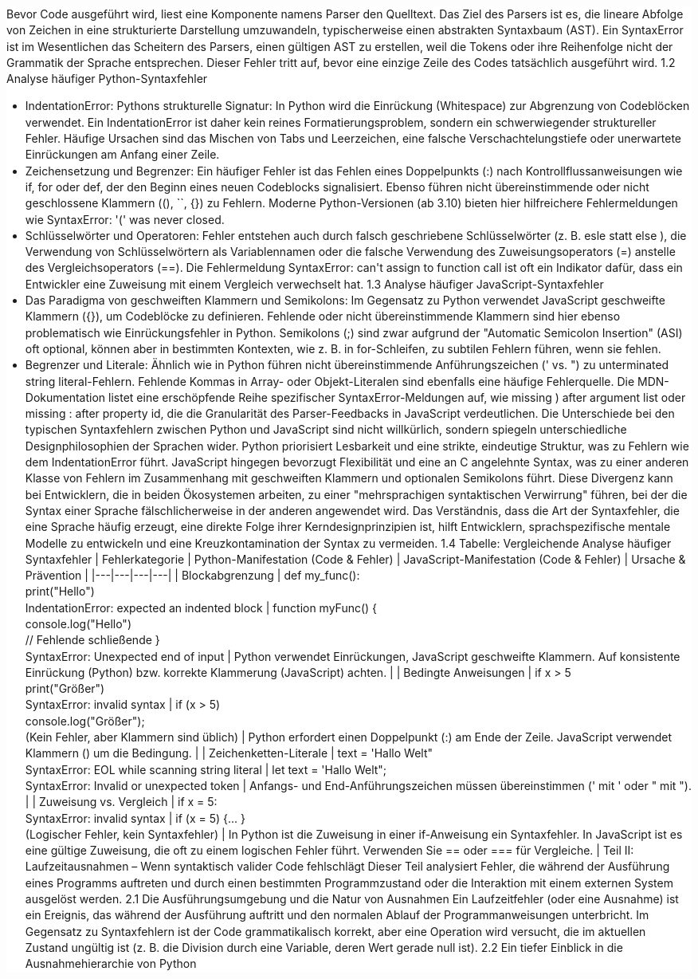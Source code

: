 Bevor Code ausgeführt wird, liest eine Komponente namens Parser den Quelltext. Das Ziel des Parsers ist es, die lineare Abfolge von Zeichen in eine strukturierte Darstellung umzuwandeln, typischerweise einen abstrakten Syntaxbaum (AST). Ein SyntaxError ist im Wesentlichen das Scheitern des Parsers, einen gültigen AST zu erstellen, weil die Tokens oder ihre Reihenfolge nicht der Grammatik der Sprache entsprechen. Dieser Fehler tritt auf, bevor eine einzige Zeile des Codes tatsächlich ausgeführt wird.
1.2 Analyse häufiger Python-Syntaxfehler
 * IndentationError: Pythons strukturelle Signatur: In Python wird die Einrückung (Whitespace) zur Abgrenzung von Codeblöcken verwendet. Ein IndentationError ist daher kein reines Formatierungsproblem, sondern ein schwerwiegender struktureller Fehler. Häufige Ursachen sind das Mischen von Tabs und Leerzeichen, eine falsche Verschachtelungstiefe oder unerwartete Einrückungen am Anfang einer Zeile.
 * Zeichensetzung und Begrenzer: Ein häufiger Fehler ist das Fehlen eines Doppelpunkts (:) nach Kontrollflussanweisungen wie if, for oder def, der den Beginn eines neuen Codeblocks signalisiert. Ebenso führen nicht übereinstimmende oder nicht geschlossene Klammern ((), ``, {}) zu Fehlern. Moderne Python-Versionen (ab 3.10) bieten hier hilfreichere Fehlermeldungen wie SyntaxError: '(' was never closed.
 * Schlüsselwörter und Operatoren: Fehler entstehen auch durch falsch geschriebene Schlüsselwörter (z. B. esle statt else ), die Verwendung von Schlüsselwörtern als Variablennamen  oder die falsche Verwendung des Zuweisungsoperators (=) anstelle des Vergleichsoperators (==). Die Fehlermeldung SyntaxError: can't assign to function call ist oft ein Indikator dafür, dass ein Entwickler eine Zuweisung mit einem Vergleich verwechselt hat.
1.3 Analyse häufiger JavaScript-Syntaxfehler
 * Das Paradigma von geschweiften Klammern und Semikolons: Im Gegensatz zu Python verwendet JavaScript geschweifte Klammern ({}), um Codeblöcke zu definieren. Fehlende oder nicht übereinstimmende Klammern sind hier ebenso problematisch wie Einrückungsfehler in Python. Semikolons (;) sind zwar aufgrund der "Automatic Semicolon Insertion" (ASI) oft optional, können aber in bestimmten Kontexten, wie z. B. in for-Schleifen, zu subtilen Fehlern führen, wenn sie fehlen.
 * Begrenzer und Literale: Ähnlich wie in Python führen nicht übereinstimmende Anführungszeichen (' vs. ") zu unterminated string literal-Fehlern. Fehlende Kommas in Array- oder Objekt-Literalen sind ebenfalls eine häufige Fehlerquelle. Die MDN-Dokumentation listet eine erschöpfende Reihe spezifischer SyntaxError-Meldungen auf, wie missing ) after argument list oder missing : after property id, die die Granularität des Parser-Feedbacks in JavaScript verdeutlichen.
Die Unterschiede bei den typischen Syntaxfehlern zwischen Python und JavaScript sind nicht willkürlich, sondern spiegeln unterschiedliche Designphilosophien der Sprachen wider. Python priorisiert Lesbarkeit und eine strikte, eindeutige Struktur, was zu Fehlern wie dem IndentationError führt. JavaScript hingegen bevorzugt Flexibilität und eine an C angelehnte Syntax, was zu einer anderen Klasse von Fehlern im Zusammenhang mit geschweiften Klammern und optionalen Semikolons führt. Diese Divergenz kann bei Entwicklern, die in beiden Ökosystemen arbeiten, zu einer "mehrsprachigen syntaktischen Verwirrung" führen, bei der die Syntax einer Sprache fälschlicherweise in der anderen angewendet wird. Das Verständnis, dass die Art der Syntaxfehler, die eine Sprache häufig erzeugt, eine direkte Folge ihrer Kerndesignprinzipien ist, hilft Entwicklern, sprachspezifische mentale Modelle zu entwickeln und eine Kreuzkontamination der Syntax zu vermeiden.
1.4 Tabelle: Vergleichende Analyse häufiger Syntaxfehler
| Fehlerkategorie | Python-Manifestation (Code & Fehler) | JavaScript-Manifestation (Code & Fehler) | Ursache & Prävention |
|---|---|---|---|
| Blockabgrenzung | def my_func(): <br> print("Hello") <br> IndentationError: expected an indented block | function myFunc() { <br> console.log("Hello") <br> // Fehlende schließende } <br> SyntaxError: Unexpected end of input | Python verwendet Einrückungen, JavaScript geschweifte Klammern. Auf konsistente Einrückung (Python) bzw. korrekte Klammerung (JavaScript) achten. |
| Bedingte Anweisungen | if x > 5 <br> print("Größer") <br> SyntaxError: invalid syntax | if (x > 5) <br> console.log("Größer"); <br> (Kein Fehler, aber Klammern sind üblich) | Python erfordert einen Doppelpunkt (:) am Ende der Zeile. JavaScript verwendet Klammern () um die Bedingung. |
| Zeichenketten-Literale | text = 'Hallo Welt" <br> SyntaxError: EOL while scanning string literal | let text = 'Hallo Welt"; <br> SyntaxError: Invalid or unexpected token | Anfangs- und End-Anführungszeichen müssen übereinstimmen (' mit ' oder " mit "). |
| Zuweisung vs. Vergleich | if x = 5: <br> SyntaxError: invalid syntax | if (x = 5) {... } <br> (Logischer Fehler, kein Syntaxfehler) | In Python ist die Zuweisung in einer if-Anweisung ein Syntaxfehler. In JavaScript ist es eine gültige Zuweisung, die oft zu einem logischen Fehler führt. Verwenden Sie == oder === für Vergleiche. |
Teil II: Laufzeitausnahmen – Wenn syntaktisch valider Code fehlschlägt
Dieser Teil analysiert Fehler, die während der Ausführung eines Programms auftreten und durch einen bestimmten Programmzustand oder die Interaktion mit einem externen System ausgelöst werden.
2.1 Die Ausführungsumgebung und die Natur von Ausnahmen
Ein Laufzeitfehler (oder eine Ausnahme) ist ein Ereignis, das während der Ausführung auftritt und den normalen Ablauf der Programmanweisungen unterbricht. Im Gegensatz zu Syntaxfehlern ist der Code grammatikalisch korrekt, aber eine Operation wird versucht, die im aktuellen Zustand ungültig ist (z. B. die Division durch eine Variable, deren Wert gerade null ist).
2.2 Ein tiefer Einblick in die Ausnahmehierarchie von Python